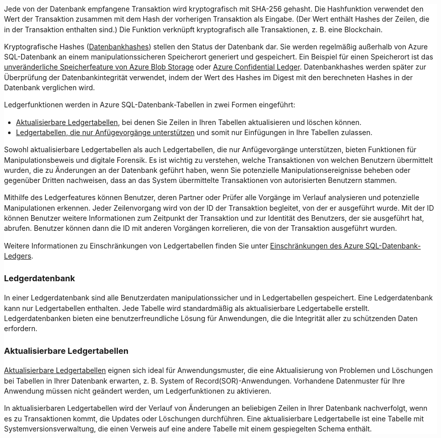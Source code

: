 Jede von der Datenbank empfangene Transaktion wird kryptografisch mit SHA-256 gehasht. Die Hashfunktion verwendet den Wert der Transaktion zusammen mit dem Hash der vorherigen Transaktion als Eingabe. (Der Wert enthält Hashes der Zeilen, die in der Transaktion enthalten sind.) Die Funktion verknüpft kryptografisch alle Transaktionen, z. B. eine Blockchain. 

Kryptografische Hashes ([Datenbankhashes](#database-digests)) stellen den Status der Datenbank dar. Sie werden regelmäßig außerhalb von Azure SQL-Datenbank an einem manipulationssicheren Speicherort generiert und gespeichert. Ein Beispiel für einen Speicherort ist das [unveränderliche Speicherfeature von Azure Blob Storage](../../storage/blobs/immutable-storage-overview.md) oder [Azure Confidential Ledger](../../confidential-ledger/index.yml). Datenbankhashes werden später zur Überprüfung der Datenbankintegrität verwendet, indem der Wert des Hashes im Digest mit den berechneten Hashes in der Datenbank verglichen wird. 

Ledgerfunktionen werden in Azure SQL-Datenbank-Tabellen in zwei Formen eingeführt:

- [Aktualisierbare Ledgertabellen](#updatable-ledger-tables), bei denen Sie Zeilen in Ihren Tabellen aktualisieren und löschen können.
- [Ledgertabellen, die nur Anfügevorgänge unterstützen](#append-only-ledger-tables) und somit nur Einfügungen in Ihre Tabellen zulassen.

Sowohl aktualisierbare Ledgertabellen als auch Ledgertabellen, die nur Anfügevorgänge unterstützen, bieten Funktionen für Manipulationsbeweis und digitale Forensik. Es ist wichtig zu verstehen, welche Transaktionen von welchen Benutzern übermittelt wurden, die zu Änderungen an der Datenbank geführt haben, wenn Sie potenzielle Manipulationsereignisse beheben oder gegenüber Dritten nachweisen, dass an das System übermittelte Transaktionen von autorisierten Benutzern stammen. 

Mithilfe des Ledgerfeatures können Benutzer, deren Partner oder Prüfer alle Vorgänge im Verlauf analysieren und potenzielle Manipulationen erkennen. Jeder Zeilenvorgang wird von der ID der Transaktion begleitet, von der er ausgeführt wurde. Mit der ID können Benutzer weitere Informationen zum Zeitpunkt der Transaktion und zur Identität des Benutzers, der sie ausgeführt hat, abrufen. Benutzer können dann die ID mit anderen Vorgängen korrelieren, die von der Transaktion ausgeführt wurden.

Weitere Informationen zu Einschränkungen von Ledgertabellen finden Sie unter [Einschränkungen des Azure SQL-Datenbank-Ledgers](ledger-limits.md).

### <a name="ledger-database"></a>Ledgerdatenbank

In einer Ledgerdatenbank sind alle Benutzerdaten manipulationssicher und in Ledgertabellen gespeichert. Eine Ledgerdatenbank kann nur Ledgertabellen enthalten. Jede Tabelle wird standardmäßig als aktualisierbare Ledgertabelle erstellt. Ledgerdatenbanken bieten eine benutzerfreundliche Lösung für Anwendungen, die die Integrität aller zu schützenden Daten erfordern. 

### <a name="updatable-ledger-tables"></a>Aktualisierbare Ledgertabellen

[Aktualisierbare Ledgertabellen](ledger-updatable-ledger-tables.md) eignen sich ideal für Anwendungsmuster, die eine Aktualisierung von Problemen und Löschungen bei Tabellen in Ihrer Datenbank erwarten, z. B. System of Record(SOR)-Anwendungen. Vorhandene Datenmuster für Ihre Anwendung müssen nicht geändert werden, um Ledgerfunktionen zu aktivieren.  

In aktualisierbaren Ledgertabellen wird der Verlauf von Änderungen an beliebigen Zeilen in Ihrer Datenbank nachverfolgt, wenn es zu Transaktionen kommt, die Updates oder Löschungen durchführen. Eine aktualisierbare Ledgertabelle ist eine Tabelle mit Systemversionsverwaltung, die einen Verweis auf eine andere Tabelle mit einem gespiegelten Schema enthält. 
